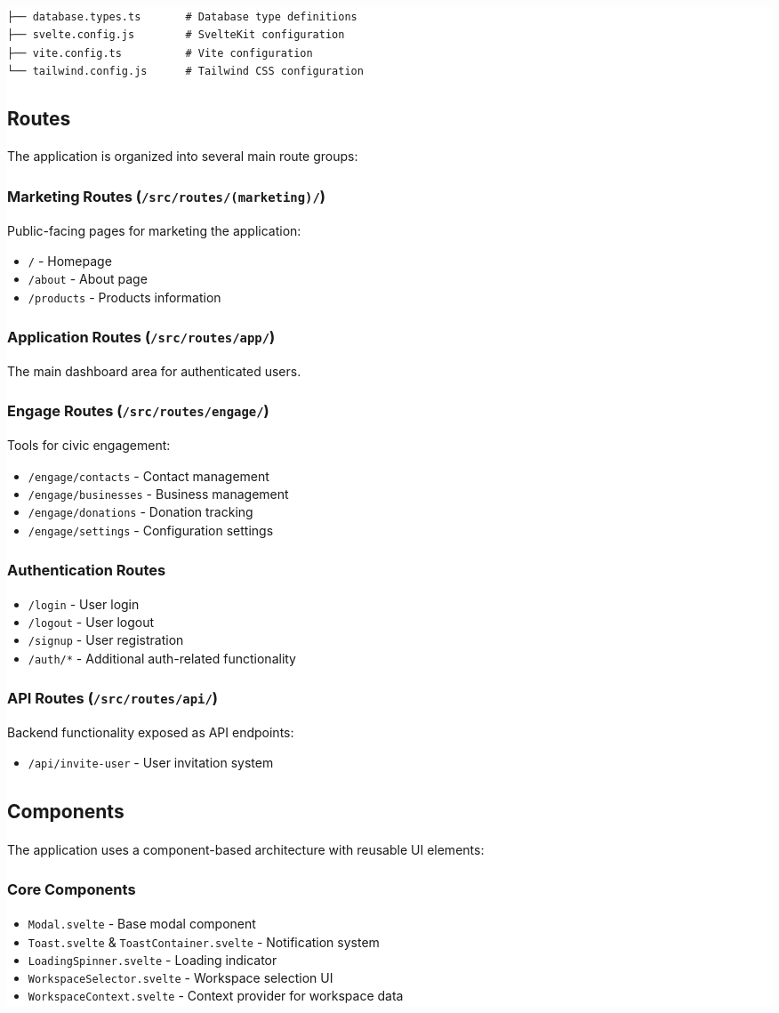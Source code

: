 ```
├── database.types.ts       # Database type definitions
├── svelte.config.js        # SvelteKit configuration
├── vite.config.ts          # Vite configuration
└── tailwind.config.js      # Tailwind CSS configuration
```

## Routes

The application is organized into several main route groups:

### Marketing Routes (`/src/routes/(marketing)/`)

Public-facing pages for marketing the application:
- `/` - Homepage
- `/about` - About page
- `/products` - Products information

### Application Routes (`/src/routes/app/`)

The main dashboard area for authenticated users.

### Engage Routes (`/src/routes/engage/`)

Tools for civic engagement:
- `/engage/contacts` - Contact management
- `/engage/businesses` - Business management
- `/engage/donations` - Donation tracking
- `/engage/settings` - Configuration settings

### Authentication Routes

- `/login` - User login
- `/logout` - User logout
- `/signup` - User registration
- `/auth/*` - Additional auth-related functionality

### API Routes (`/src/routes/api/`)

Backend functionality exposed as API endpoints:
- `/api/invite-user` - User invitation system

## Components

The application uses a component-based architecture with reusable UI elements:

### Core Components

- `Modal.svelte` - Base modal component
- `Toast.svelte` & `ToastContainer.svelte` - Notification system
- `LoadingSpinner.svelte` - Loading indicator
- `WorkspaceSelector.svelte` - Workspace selection UI
- `WorkspaceContext.svelte` - Context provider for workspace data
